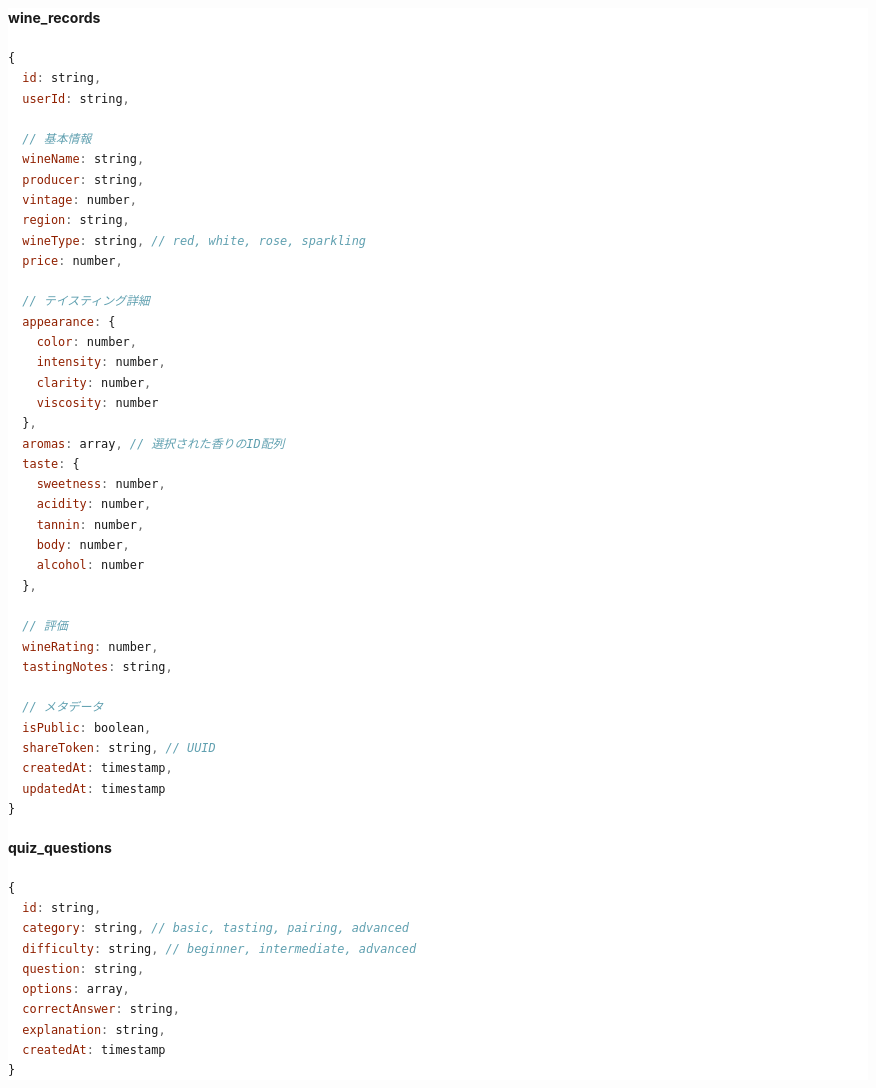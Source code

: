 #### wine_records
```javascript
{
  id: string,
  userId: string,
  
  // 基本情報
  wineName: string,
  producer: string,
  vintage: number,
  region: string,
  wineType: string, // red, white, rose, sparkling
  price: number,
  
  // テイスティング詳細
  appearance: {
    color: number,
    intensity: number,
    clarity: number,
    viscosity: number
  },
  aromas: array, // 選択された香りのID配列
  taste: {
    sweetness: number,
    acidity: number,
    tannin: number,
    body: number,
    alcohol: number
  },
  
  // 評価
  wineRating: number,
  tastingNotes: string,
  
  // メタデータ
  isPublic: boolean,
  shareToken: string, // UUID
  createdAt: timestamp,
  updatedAt: timestamp
}
```

#### quiz_questions
```javascript
{
  id: string,
  category: string, // basic, tasting, pairing, advanced
  difficulty: string, // beginner, intermediate, advanced
  question: string,
  options: array,
  correctAnswer: string,
  explanation: string,
  createdAt: timestamp
}
```
